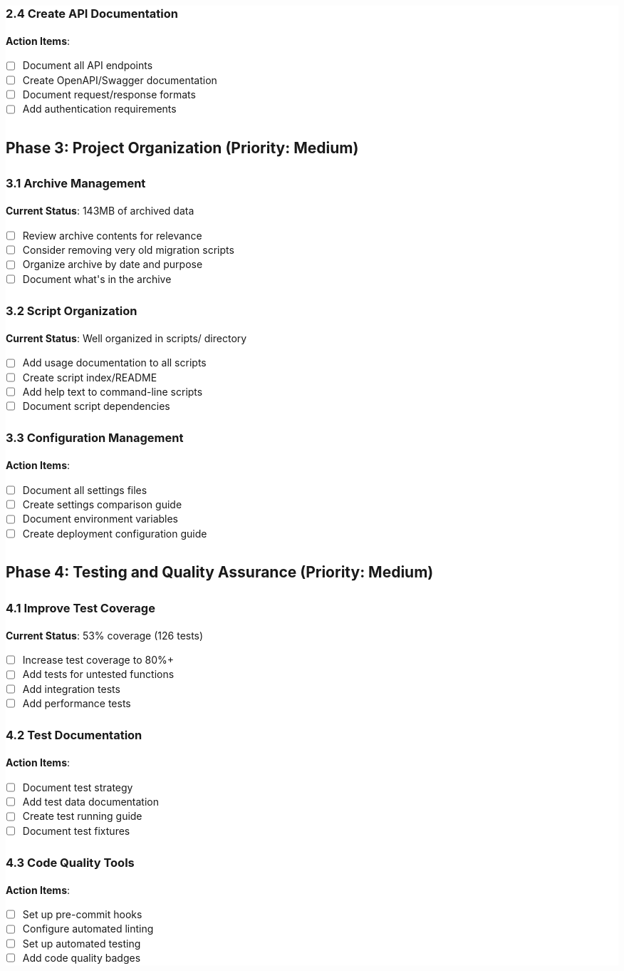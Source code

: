 ### **2.4 Create API Documentation**
**Action Items**:
- [ ] Document all API endpoints
- [ ] Create OpenAPI/Swagger documentation
- [ ] Document request/response formats
- [ ] Add authentication requirements

## Phase 3: Project Organization (Priority: Medium)

### **3.1 Archive Management**
**Current Status**: 143MB of archived data
- [ ] Review archive contents for relevance
- [ ] Consider removing very old migration scripts
- [ ] Organize archive by date and purpose
- [ ] Document what's in the archive

### **3.2 Script Organization**
**Current Status**: Well organized in scripts/ directory
- [ ] Add usage documentation to all scripts
- [ ] Create script index/README
- [ ] Add help text to command-line scripts
- [ ] Document script dependencies

### **3.3 Configuration Management**
**Action Items**:
- [ ] Document all settings files
- [ ] Create settings comparison guide
- [ ] Document environment variables
- [ ] Create deployment configuration guide

## Phase 4: Testing and Quality Assurance (Priority: Medium)

### **4.1 Improve Test Coverage**
**Current Status**: 53% coverage (126 tests)
- [ ] Increase test coverage to 80%+
- [ ] Add tests for untested functions
- [ ] Add integration tests
- [ ] Add performance tests

### **4.2 Test Documentation**
**Action Items**:
- [ ] Document test strategy
- [ ] Add test data documentation
- [ ] Create test running guide
- [ ] Document test fixtures

### **4.3 Code Quality Tools**
**Action Items**:
- [ ] Set up pre-commit hooks
- [ ] Configure automated linting
- [ ] Set up automated testing
- [ ] Add code quality badges
